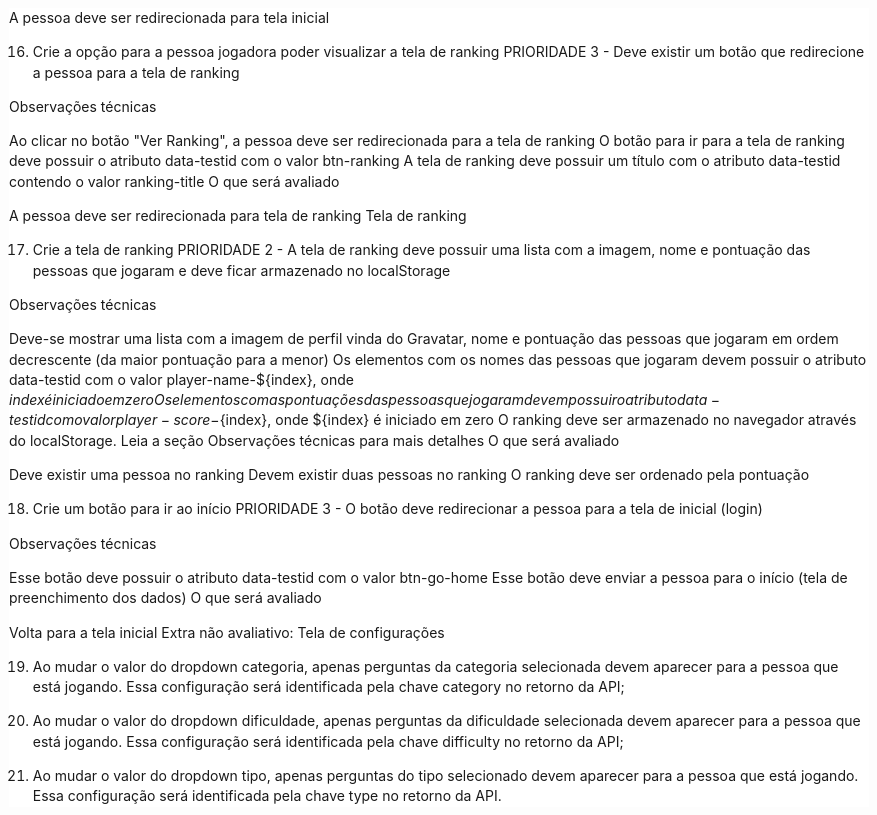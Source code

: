 A pessoa deve ser redirecionada para tela inicial

16. Crie a opção para a pessoa jogadora poder visualizar a tela de ranking
PRIORIDADE 3 - Deve existir um botão que redirecione a pessoa para a tela de ranking

Observações técnicas

Ao clicar no botão "Ver Ranking", a pessoa deve ser redirecionada para a tela de ranking
O botão para ir para a tela de ranking deve possuir o atributo data-testid com o valor btn-ranking
A tela de ranking deve possuir um título com o atributo data-testid contendo o valor ranking-title
O que será avaliado

A pessoa deve ser redirecionada para tela de ranking
Tela de ranking

17. Crie a tela de ranking
PRIORIDADE 2 - A tela de ranking deve possuir uma lista com a imagem, nome e pontuação das pessoas que jogaram e deve ficar armazenado no localStorage

Observações técnicas

Deve-se mostrar uma lista com a imagem de perfil vinda do Gravatar, nome e pontuação das pessoas que jogaram em ordem decrescente (da maior pontuação para a menor)
Os elementos com os nomes das pessoas que jogaram devem possuir o atributo data-testid com o valor player-name-${index}, onde ${index} é iniciado em zero
Os elementos com as pontuações das pessoas que jogaram devem possuir o atributo data-testid com o valor player-score-${index}, onde ${index} é iniciado em zero
O ranking deve ser armazenado no navegador através do localStorage.
Leia a seção Observações técnicas para mais detalhes
O que será avaliado

Deve existir uma pessoa no ranking
Devem existir duas pessoas no ranking
O ranking deve ser ordenado pela pontuação

18. Crie um botão para ir ao início
PRIORIDADE 3 - O botão deve redirecionar a pessoa para a tela de inicial (login)

Observações técnicas

Esse botão deve possuir o atributo data-testid com o valor btn-go-home
Esse botão deve enviar a pessoa para o início (tela de preenchimento dos dados)
O que será avaliado

Volta para a tela inicial
Extra não avaliativo: Tela de configurações

19. Ao mudar o valor do dropdown categoria, apenas perguntas da categoria selecionada devem aparecer para a pessoa que está jogando. Essa configuração será identificada pela chave category no retorno da API;

20. Ao mudar o valor do dropdown dificuldade, apenas perguntas da dificuldade selecionada devem aparecer para a pessoa que está jogando. Essa configuração será identificada pela chave difficulty no retorno da API;

21. Ao mudar o valor do dropdown tipo, apenas perguntas do tipo selecionado devem aparecer para a pessoa que está jogando. Essa configuração será identificada pela chave type no retorno da API.
